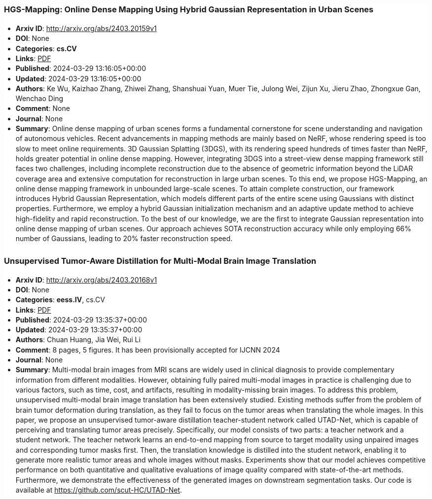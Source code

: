 

### HGS-Mapping: Online Dense Mapping Using Hybrid Gaussian Representation in Urban Scenes
- **Arxiv ID**: http://arxiv.org/abs/2403.20159v1
- **DOI**: None
- **Categories**: **cs.CV**
- **Links**: [PDF](http://arxiv.org/pdf/2403.20159v1)
- **Published**: 2024-03-29 13:16:05+00:00
- **Updated**: 2024-03-29 13:16:05+00:00
- **Authors**: Ke Wu, Kaizhao Zhang, Zhiwei Zhang, Shanshuai Yuan, Muer Tie, Julong Wei, Zijun Xu, Jieru Zhao, Zhongxue Gan, Wenchao Ding
- **Comment**: None
- **Journal**: None
- **Summary**: Online dense mapping of urban scenes forms a fundamental cornerstone for scene understanding and navigation of autonomous vehicles. Recent advancements in mapping methods are mainly based on NeRF, whose rendering speed is too slow to meet online requirements. 3D Gaussian Splatting (3DGS), with its rendering speed hundreds of times faster than NeRF, holds greater potential in online dense mapping. However, integrating 3DGS into a street-view dense mapping framework still faces two challenges, including incomplete reconstruction due to the absence of geometric information beyond the LiDAR coverage area and extensive computation for reconstruction in large urban scenes. To this end, we propose HGS-Mapping, an online dense mapping framework in unbounded large-scale scenes. To attain complete construction, our framework introduces Hybrid Gaussian Representation, which models different parts of the entire scene using Gaussians with distinct properties. Furthermore, we employ a hybrid Gaussian initialization mechanism and an adaptive update method to achieve high-fidelity and rapid reconstruction. To the best of our knowledge, we are the first to integrate Gaussian representation into online dense mapping of urban scenes. Our approach achieves SOTA reconstruction accuracy while only employing 66% number of Gaussians, leading to 20% faster reconstruction speed.



### Unsupervised Tumor-Aware Distillation for Multi-Modal Brain Image Translation
- **Arxiv ID**: http://arxiv.org/abs/2403.20168v1
- **DOI**: None
- **Categories**: **eess.IV**, cs.CV
- **Links**: [PDF](http://arxiv.org/pdf/2403.20168v1)
- **Published**: 2024-03-29 13:35:37+00:00
- **Updated**: 2024-03-29 13:35:37+00:00
- **Authors**: Chuan Huang, Jia Wei, Rui Li
- **Comment**: 8 pages, 5 figures. It has been provisionally accepted for IJCNN 2024
- **Journal**: None
- **Summary**: Multi-modal brain images from MRI scans are widely used in clinical diagnosis to provide complementary information from different modalities. However, obtaining fully paired multi-modal images in practice is challenging due to various factors, such as time, cost, and artifacts, resulting in modality-missing brain images. To address this problem, unsupervised multi-modal brain image translation has been extensively studied. Existing methods suffer from the problem of brain tumor deformation during translation, as they fail to focus on the tumor areas when translating the whole images. In this paper, we propose an unsupervised tumor-aware distillation teacher-student network called UTAD-Net, which is capable of perceiving and translating tumor areas precisely. Specifically, our model consists of two parts: a teacher network and a student network. The teacher network learns an end-to-end mapping from source to target modality using unpaired images and corresponding tumor masks first. Then, the translation knowledge is distilled into the student network, enabling it to generate more realistic tumor areas and whole images without masks. Experiments show that our model achieves competitive performance on both quantitative and qualitative evaluations of image quality compared with state-of-the-art methods. Furthermore, we demonstrate the effectiveness of the generated images on downstream segmentation tasks. Our code is available at https://github.com/scut-HC/UTAD-Net.
